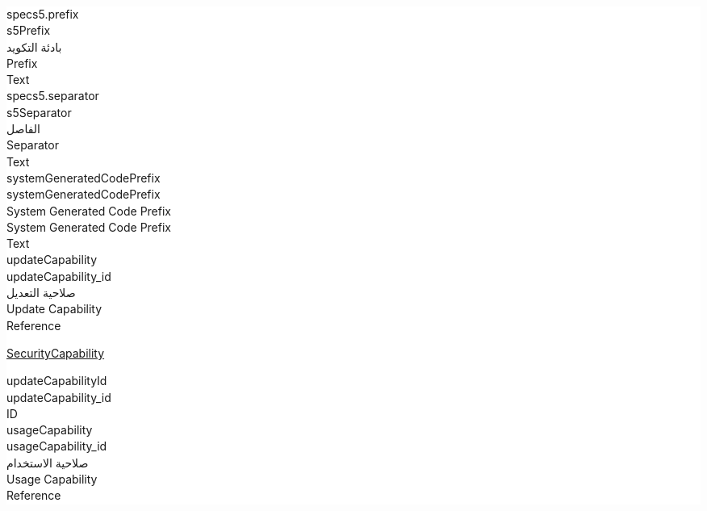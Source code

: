 </div>

<div class="row searchable" id="specs5.prefix">
<div class="cell" data-label="Property">specs5.prefix</div>
<div class="cell" data-label="Column">s5Prefix</div>
<div class="cell" data-label="Arabic">بادئة التكويد</div>
<div class="cell" data-label="English">Prefix</div>
<div class="cell" data-label="Type">Text</div>

</div>

<div class="row searchable" id="specs5.separator">
<div class="cell" data-label="Property">specs5.separator</div>
<div class="cell" data-label="Column">s5Separator</div>
<div class="cell" data-label="Arabic">الفاصل</div>
<div class="cell" data-label="English">Separator</div>
<div class="cell" data-label="Type">Text</div>

</div>

<div class="row searchable" id="systemGeneratedCodePrefix">
<div class="cell" data-label="Property">systemGeneratedCodePrefix</div>
<div class="cell" data-label="Column">systemGeneratedCodePrefix</div>
<div class="cell" data-label="Arabic">System Generated Code Prefix</div>
<div class="cell" data-label="English">System Generated Code Prefix</div>
<div class="cell" data-label="Type">Text</div>

</div>

<div class="row searchable" id="updateCapability">
<div class="cell" data-label="Property">updateCapability</div>
<div class="cell" data-label="Column">updateCapability_id</div>
<div class="cell" data-label="Arabic">صلاحية التعديل</div>
<div class="cell" data-label="English">Update Capability</div>
<div class="cell" data-label="Type">Reference</div>
<div class="cell" data-label="Foreign Table">

 [SecurityCapability](/modules/basic/SecurityCapability.md) 
</div>
</div>

<div class="row searchable" id="updateCapabilityId">
<div class="cell" data-label="Property">updateCapabilityId</div>
<div class="cell" data-label="Column">updateCapability_id</div>
<div class="cell" data-label="Arabic"></div>
<div class="cell" data-label="English"></div>
<div class="cell" data-label="Type">ID</div>

</div>

<div class="row searchable" id="usageCapability">
<div class="cell" data-label="Property">usageCapability</div>
<div class="cell" data-label="Column">usageCapability_id</div>
<div class="cell" data-label="Arabic">صلاحية الاستخدام</div>
<div class="cell" data-label="English">Usage Capability</div>
<div class="cell" data-label="Type">Reference</div>
<div class="cell" data-label="Foreign Table">
